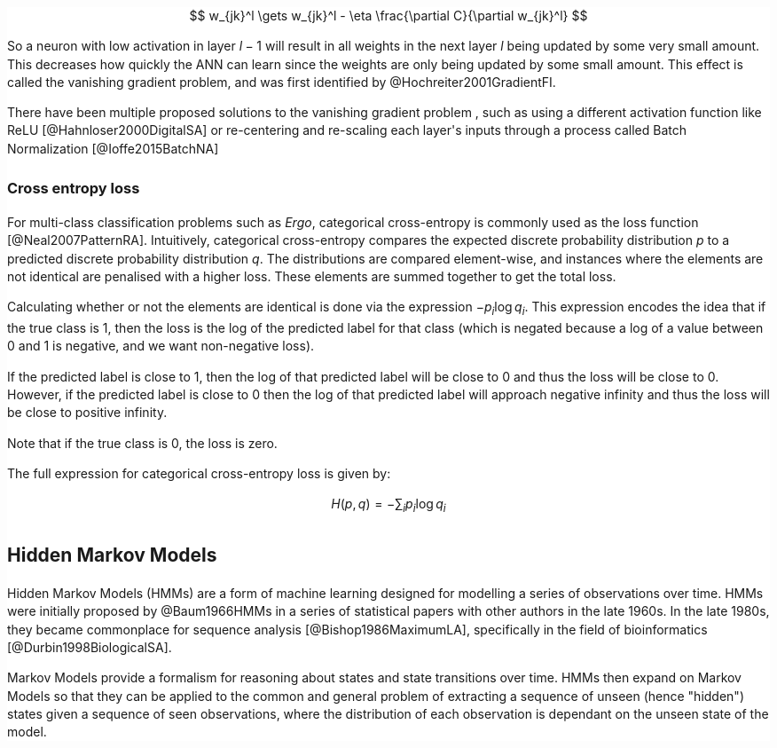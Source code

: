 $$
    w_{jk}^l \gets w_{jk}^l - \eta \frac{\partial C}{\partial w_{jk}^l}
$$

So a neuron with low activation in layer $l-1$ will result in all weights in
the next layer $l$ being updated by some very small amount. This decreases how
quickly the ANN can learn since the weights are only being updated by some
small amount. This effect is called the vanishing gradient problem, and was
first identified by @Hochreiter2001GradientFI.

There have been multiple proposed solutions to the vanishing gradient problem ,
such as using a different activation function like ReLU
[@Hahnloser2000DigitalSA] or re-centering and re-scaling each layer's inputs
through a process called Batch Normalization [@Ioffe2015BatchNA]

### Cross entropy loss

For multi-class classification problems such as _Ergo_, categorical
cross-entropy is commonly used as the loss function [@Neal2007PatternRA].
Intuitively, categorical cross-entropy compares the expected discrete
probability distribution $p$ to a predicted discrete probability distribution
$q$. The distributions are compared element-wise, and instances where the
elements are not identical are penalised with a higher loss. These elements are
summed together to get the total loss.

Calculating whether or not the elements are identical is done via the
expression $- p_i \log q_i$. This expression encodes the idea that if the true
class is 1, then the loss is the log of the predicted label for that class
(which is negated because a log of a value between 0 and 1 is negative,
and we want non-negative loss).

If the predicted label is close to 1, then the log of that predicted label
will be close to 0 and thus the loss will be close to 0. However, if the
predicted label is close to 0 then the log of that predicted label will
approach negative infinity and thus the loss will be close to positive
infinity.

Note that if the true class is 0, the loss is zero.

The full expression for categorical cross-entropy loss is given by:

$$
    H(p, q) = - \sum_i p_i \log q_i
$$

## Hidden Markov Models

Hidden Markov Models (HMMs) are a form of machine learning designed for
modelling a series of observations over time. HMMs were initially proposed by
@Baum1966HMMs in a series of statistical papers with other authors in the late
1960s. In the late 1980s, they became commonplace for sequence analysis
[@Bishop1986MaximumLA], specifically in the field of bioinformatics
[@Durbin1998BiologicalSA].

Markov Models provide a formalism for reasoning about states and state
transitions over time. HMMs then expand on Markov Models so that they can be
applied to the common and general problem of extracting a sequence of unseen
(hence "hidden") states given a sequence of seen observations, where the
distribution of each observation is dependant on the unseen state of the model.
